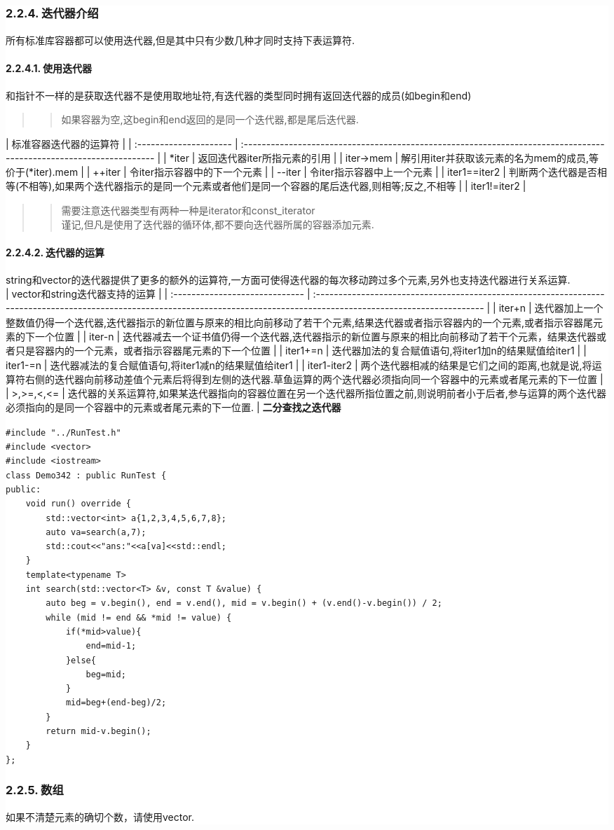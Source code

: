 ### 2.2.4. 迭代器介绍
所有标准库容器都可以使用迭代器,但是其中只有少数几种才同时支持下表运算符. 
#### 2.2.4.1. 使用迭代器
和指针不一样的是获取迭代器不是使用取地址符,有迭代器的类型同时拥有返回迭代器的成员(如begin和end)
>> 如果容器为空,这begin和end返回的是同一个迭代器,都是尾后迭代器. 

| 标准容器迭代器的运算符 |
| :--------------------- | :----------------------------------------------------------------------------------------------------------------- |
| *iter                  | 返回迭代器iter所指元素的引用                                                                                       |
| iter->mem              | 解引用iter并获取该元素的名为mem的成员,等价于(*iter).mem                                                            |
| ++iter                 | 令iter指示容器中的下一个元素                                                                                       |
| --iter                 | 令iter指示容器中上一个元素                                                                                         |
| iter1==iter2           | 判断两个迭代器是否相等(不相等),如果两个迭代器指示的是同一个元素或者他们是同一个容器的尾后迭代器,则相等;反之,不相等 |
| iter1!=iter2           |

>>  需要注意迭代器类型有两种一种是iterator和const_iterator  
>>  谨记,但凡是使用了迭代器的循环体,都不要向迭代器所属的容器添加元素.  
#### 2.2.4.2. 迭代器的运算
string和vector的迭代器提供了更多的额外的运算符,一方面可使得迭代器的每次移动跨过多个元素,另外也支持迭代器进行关系运算.  
| vector和string迭代器支持的运算 |
| :----------------------------- | :-------------------------------------------------------------------------------------------------------------------------------------------------------------------------- |
| iter+n                         | 迭代器加上一个整数值仍得一个迭代器,迭代器指示的新位置与原来的相比向前移动了若干个元素,结果迭代器或者指示容器内的一个元素,或者指示容器尾元素的下一个位置                     |
| iter-n                         | 迭代器减去一个证书值仍得一个迭代器,迭代器指示的新位置与原来的相比向前移动了若干个元素，结果迭代器或者只是容器内的一个元素，或者指示容器尾元素的下一个位置                   |
| iter1+=n                       | 迭代器加法的复合赋值语句,将iter1加n的结果赋值给iter1                                                                                                                        |
| iter1-=n                       | 迭代器减法的复合赋值语句,将iter1减n的结果赋值给iter1                                                                                                                        |
| iter1-iter2                    | 两个迭代器相减的结果是它们之间的距离,也就是说,将运算符右侧的迭代器向前移动差值个元素后将得到左侧的迭代器.草鱼运算的两个迭代器必须指向同一个容器中的元素或者尾元素的下一位置 |
| >,>=,<,<=                      | 迭代器的关系运算符,如果某迭代器指向的容器位置在另一个迭代器所指位置之前,则说明前者小于后者,参与运算的两个迭代器必须指向的是同一个容器中的元素或者尾元素的下一位置.          |
**二分查找之迭代器**
```
#include "../RunTest.h"
#include <vector>
#include <iostream>
class Demo342 : public RunTest {
public:
    void run() override {
        std::vector<int> a{1,2,3,4,5,6,7,8};
        auto va=search(a,7);
        std::cout<<"ans:"<<a[va]<<std::endl;
    }
    template<typename T>
    int search(std::vector<T> &v, const T &value) {
        auto beg = v.begin(), end = v.end(), mid = v.begin() + (v.end()-v.begin()) / 2;
        while (mid != end && *mid != value) {
            if(*mid>value){
                end=mid-1;
            }else{
                beg=mid;
            }
            mid=beg+(end-beg)/2;
        }
        return mid-v.begin();
    }
};
```
### 2.2.5. 数组
如果不清楚元素的确切个数，请使用vector.  